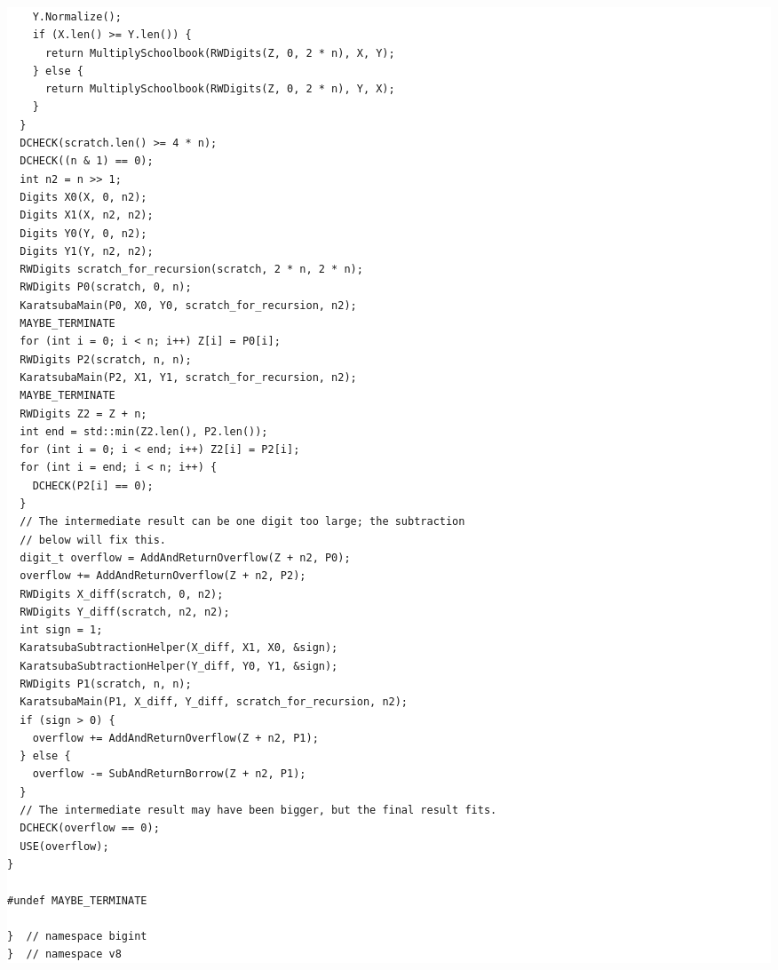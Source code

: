 ```
    Y.Normalize();
    if (X.len() >= Y.len()) {
      return MultiplySchoolbook(RWDigits(Z, 0, 2 * n), X, Y);
    } else {
      return MultiplySchoolbook(RWDigits(Z, 0, 2 * n), Y, X);
    }
  }
  DCHECK(scratch.len() >= 4 * n);
  DCHECK((n & 1) == 0);
  int n2 = n >> 1;
  Digits X0(X, 0, n2);
  Digits X1(X, n2, n2);
  Digits Y0(Y, 0, n2);
  Digits Y1(Y, n2, n2);
  RWDigits scratch_for_recursion(scratch, 2 * n, 2 * n);
  RWDigits P0(scratch, 0, n);
  KaratsubaMain(P0, X0, Y0, scratch_for_recursion, n2);
  MAYBE_TERMINATE
  for (int i = 0; i < n; i++) Z[i] = P0[i];
  RWDigits P2(scratch, n, n);
  KaratsubaMain(P2, X1, Y1, scratch_for_recursion, n2);
  MAYBE_TERMINATE
  RWDigits Z2 = Z + n;
  int end = std::min(Z2.len(), P2.len());
  for (int i = 0; i < end; i++) Z2[i] = P2[i];
  for (int i = end; i < n; i++) {
    DCHECK(P2[i] == 0);
  }
  // The intermediate result can be one digit too large; the subtraction
  // below will fix this.
  digit_t overflow = AddAndReturnOverflow(Z + n2, P0);
  overflow += AddAndReturnOverflow(Z + n2, P2);
  RWDigits X_diff(scratch, 0, n2);
  RWDigits Y_diff(scratch, n2, n2);
  int sign = 1;
  KaratsubaSubtractionHelper(X_diff, X1, X0, &sign);
  KaratsubaSubtractionHelper(Y_diff, Y0, Y1, &sign);
  RWDigits P1(scratch, n, n);
  KaratsubaMain(P1, X_diff, Y_diff, scratch_for_recursion, n2);
  if (sign > 0) {
    overflow += AddAndReturnOverflow(Z + n2, P1);
  } else {
    overflow -= SubAndReturnBorrow(Z + n2, P1);
  }
  // The intermediate result may have been bigger, but the final result fits.
  DCHECK(overflow == 0);
  USE(overflow);
}

#undef MAYBE_TERMINATE

}  // namespace bigint
}  // namespace v8
```